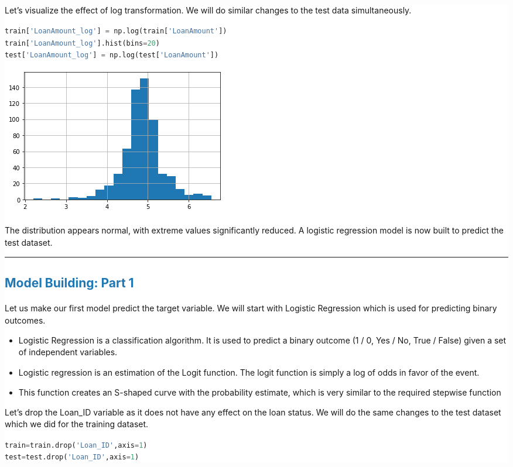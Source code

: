 Let’s visualize the effect of log transformation. We will do similar changes to the test data simultaneously.


```python
train['LoanAmount_log'] = np.log(train['LoanAmount']) 
train['LoanAmount_log'].hist(bins=20) 
test['LoanAmount_log'] = np.log(test['LoanAmount'])
```


    
![png](images/output_79_0.png)
    


The distribution appears normal, with extreme values significantly reduced. A logistic regression model is now built to predict the test dataset.

---
<a id='section7'></a>
## <span style="color: #1f77b4;">Model Building: Part 1</span>

Let us make our first model predict the target variable. We will start with Logistic Regression which is used for predicting binary outcomes.

  - Logistic Regression is a classification algorithm. It is used to predict a binary outcome (1 / 0, Yes / No, True / False) given a set of independent variables.
  
  - Logistic regression is an estimation of the Logit function. The logit function is simply a log of odds in favor of the event.

  - This function creates an S-shaped curve with the probability estimate, which is very similar to the required stepwise function

Let’s drop the Loan_ID variable as it does not have any effect on the loan status. We will do the same changes to the test dataset which we did for the training dataset.


```python
train=train.drop('Loan_ID',axis=1) 
test=test.drop('Loan_ID',axis=1)
```

